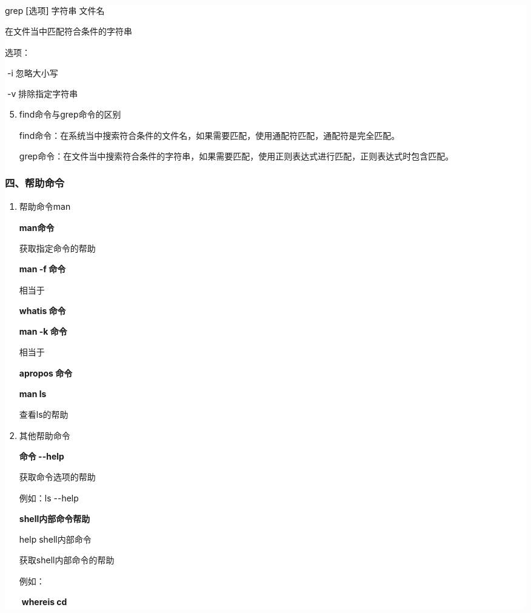    grep [选项] 字符串	文件名

   在文件当中匹配符合条件的字符串

   选项：

   ​	-i  忽略大小写

   ​	-v  排除指定字符串

5. find命令与grep命令的区别

   find命令：在系统当中搜索符合条件的文件名，如果需要匹配，使用通配符匹配，通配符是完全匹配。

   grep命令：在文件当中搜索符合条件的字符串，如果需要匹配，使用正则表达式进行匹配，正则表达式时包含匹配。

### **四、帮助命令**

1. 帮助命令man

   **man命令**

   获取指定命令的帮助

   

   **man -f 命令**

   相当于

   **whatis 命令**

   

   **man -k 命令**

   相当于

   **apropos 命令**

   

   **man ls**

   查看ls的帮助

2. 其他帮助命令

   **命令	--help**

   获取命令选项的帮助

   例如：ls	--help

   

   **shell内部命令帮助**

   help 	shell内部命令

   获取shell内部命令的帮助

   

   例如：

   ​	**whereis   cd**
